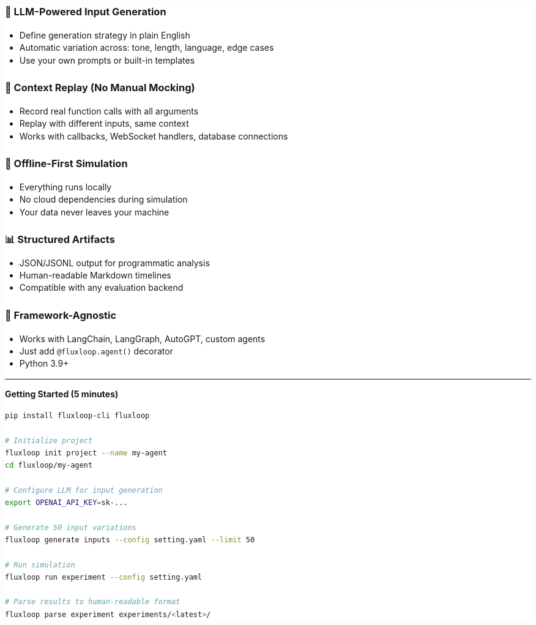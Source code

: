 ### 🎯 LLM-Powered Input Generation

- Define generation strategy in plain English
- Automatic variation across: tone, length, language, edge cases
- Use your own prompts or built-in templates

### 🔄 Context Replay (No Manual Mocking)

- Record real function calls with all arguments
- Replay with different inputs, same context
- Works with callbacks, WebSocket handlers, database connections

### 🧪 Offline-First Simulation

- Everything runs locally
- No cloud dependencies during simulation
- Your data never leaves your machine

### 📊 Structured Artifacts

- JSON/JSONL output for programmatic analysis
- Human-readable Markdown timelines
- Compatible with any evaluation backend

### 🚀 Framework-Agnostic

- Works with LangChain, LangGraph, AutoGPT, custom agents
- Just add `@fluxloop.agent()` decorator
- Python 3.9+

---

**Getting Started (5 minutes)**

```bash
pip install fluxloop-cli fluxloop

# Initialize project
fluxloop init project --name my-agent
cd fluxloop/my-agent

# Configure LLM for input generation
export OPENAI_API_KEY=sk-...

# Generate 50 input variations
fluxloop generate inputs --config setting.yaml --limit 50

# Run simulation
fluxloop run experiment --config setting.yaml

# Parse results to human-readable format
fluxloop parse experiment experiments/<latest>/

```
